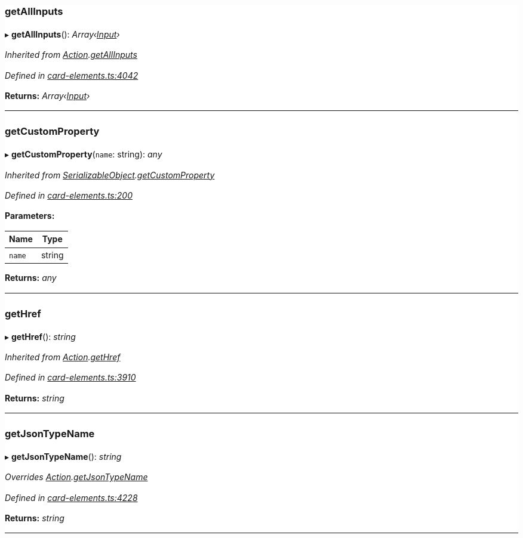 ###  getAllInputs

▸ **getAllInputs**(): *Array‹[Input](input.md)›*

*Inherited from [Action](action.md).[getAllInputs](action.md#getallinputs)*

*Defined in [card-elements.ts:4042](https://github.com/microsoft/AdaptiveCards/blob/a61c5fd56/source/nodejs/adaptivecards/src/card-elements.ts#L4042)*

**Returns:** *Array‹[Input](input.md)›*

___

###  getCustomProperty

▸ **getCustomProperty**(`name`: string): *any*

*Inherited from [SerializableObject](serializableobject.md).[getCustomProperty](serializableobject.md#getcustomproperty)*

*Defined in [card-elements.ts:200](https://github.com/microsoft/AdaptiveCards/blob/a61c5fd56/source/nodejs/adaptivecards/src/card-elements.ts#L200)*

**Parameters:**

Name | Type |
------ | ------ |
`name` | string |

**Returns:** *any*

___

###  getHref

▸ **getHref**(): *string*

*Inherited from [Action](action.md).[getHref](action.md#gethref)*

*Defined in [card-elements.ts:3910](https://github.com/microsoft/AdaptiveCards/blob/a61c5fd56/source/nodejs/adaptivecards/src/card-elements.ts#L3910)*

**Returns:** *string*

___

###  getJsonTypeName

▸ **getJsonTypeName**(): *string*

*Overrides [Action](action.md).[getJsonTypeName](action.md#abstract-getjsontypename)*

*Defined in [card-elements.ts:4228](https://github.com/microsoft/AdaptiveCards/blob/a61c5fd56/source/nodejs/adaptivecards/src/card-elements.ts#L4228)*

**Returns:** *string*

___
